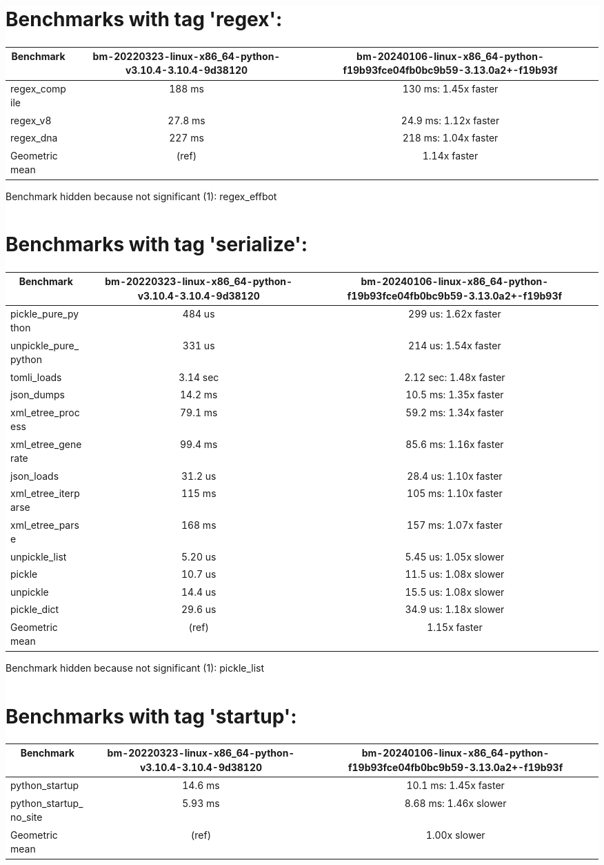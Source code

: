 Benchmarks with tag 'regex':
============================

| Benchmark      | bm-20220323-linux-x86_64-python-v3.10.4-3.10.4-9d38120 | bm-20240106-linux-x86_64-python-f19b93fce04fb0bc9b59-3.13.0a2+-f19b93f |
|----------------|:------------------------------------------------------:|:----------------------------------------------------------------------:|
| regex_compile  | 188 ms                                                 | 130 ms: 1.45x faster                                                   |
| regex_v8       | 27.8 ms                                                | 24.9 ms: 1.12x faster                                                  |
| regex_dna      | 227 ms                                                 | 218 ms: 1.04x faster                                                   |
| Geometric mean | (ref)                                                  | 1.14x faster                                                           |

Benchmark hidden because not significant (1): regex_effbot

Benchmarks with tag 'serialize':
================================

| Benchmark            | bm-20220323-linux-x86_64-python-v3.10.4-3.10.4-9d38120 | bm-20240106-linux-x86_64-python-f19b93fce04fb0bc9b59-3.13.0a2+-f19b93f |
|----------------------|:------------------------------------------------------:|:----------------------------------------------------------------------:|
| pickle_pure_python   | 484 us                                                 | 299 us: 1.62x faster                                                   |
| unpickle_pure_python | 331 us                                                 | 214 us: 1.54x faster                                                   |
| tomli_loads          | 3.14 sec                                               | 2.12 sec: 1.48x faster                                                 |
| json_dumps           | 14.2 ms                                                | 10.5 ms: 1.35x faster                                                  |
| xml_etree_process    | 79.1 ms                                                | 59.2 ms: 1.34x faster                                                  |
| xml_etree_generate   | 99.4 ms                                                | 85.6 ms: 1.16x faster                                                  |
| json_loads           | 31.2 us                                                | 28.4 us: 1.10x faster                                                  |
| xml_etree_iterparse  | 115 ms                                                 | 105 ms: 1.10x faster                                                   |
| xml_etree_parse      | 168 ms                                                 | 157 ms: 1.07x faster                                                   |
| unpickle_list        | 5.20 us                                                | 5.45 us: 1.05x slower                                                  |
| pickle               | 10.7 us                                                | 11.5 us: 1.08x slower                                                  |
| unpickle             | 14.4 us                                                | 15.5 us: 1.08x slower                                                  |
| pickle_dict          | 29.6 us                                                | 34.9 us: 1.18x slower                                                  |
| Geometric mean       | (ref)                                                  | 1.15x faster                                                           |

Benchmark hidden because not significant (1): pickle_list

Benchmarks with tag 'startup':
==============================

| Benchmark              | bm-20220323-linux-x86_64-python-v3.10.4-3.10.4-9d38120 | bm-20240106-linux-x86_64-python-f19b93fce04fb0bc9b59-3.13.0a2+-f19b93f |
|------------------------|:------------------------------------------------------:|:----------------------------------------------------------------------:|
| python_startup         | 14.6 ms                                                | 10.1 ms: 1.45x faster                                                  |
| python_startup_no_site | 5.93 ms                                                | 8.68 ms: 1.46x slower                                                  |
| Geometric mean         | (ref)                                                  | 1.00x slower                                                           |
